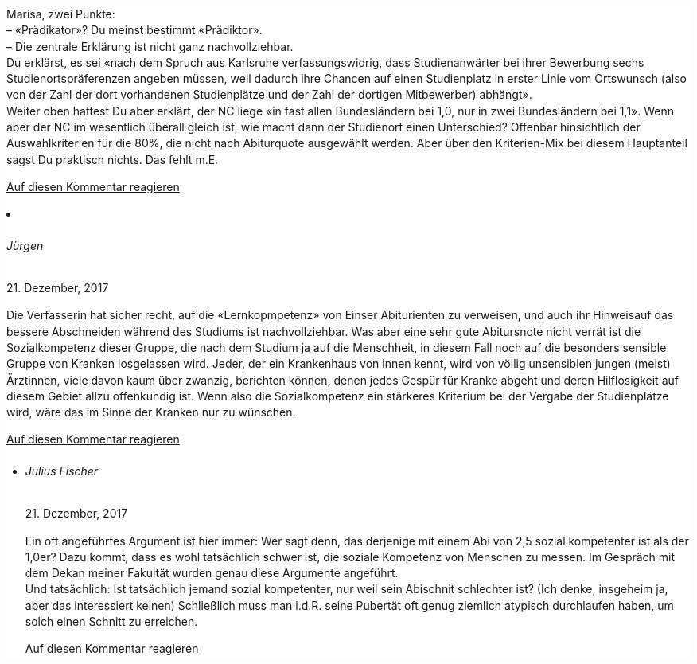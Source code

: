

Marisa, zwei Punkte:<br>
– «Prädikator»? Du meinst bestimmt «Prädiktor».<br>
– Die zentrale Erklärung ist nicht ganz nachvollziehbar.<br>
Du erklärst, es sei «nach dem Spruch aus Karlsruhe verfassungswidrig, dass Studienanwärter bei ihrer Bewerbung sechs Studienortspräferenzen angeben müssen, weil dadurch ihre Chancen auf einen Studienplatz in erster Linie vom Ortswunsch (also von der Zahl der dort vorhandenen Studienplätze und der Zahl der dortigen Mitbewerber) abhängt».<br>
Weiter oben hattest Du aber erklärt, der NC liege «in fast allen Bundesländern bei 1,0, nur in zwei Bundesländern bei 1,1». Wenn aber der NC im wesentlich überall gleich ist, wie macht dann der Studienort einen Unterschied? Offenbar hinsichtlich der Auswahlkriterien für die 80%, die nicht nach Abiturquote ausgewählt werden. Aber über den Kriterien-Mix bei diesem Hauptanteil sagst Du praktisch nichts. Das fehlt m.E.

<a rel="nofollow" class="comment-reply-link" href="#comment-605" data-commentid="605" data-postid="5640" data-belowelement="comment-605" data-respondelement="respond" data-replyto="Antworte auf Malte" aria-label="Antworte auf Malte">Auf diesen Kommentar reagieren</a> 


</li>
<li class="comment even thread-odd thread-alt depth-1 clearfix" id="li-comment-606">
<h6 class="author">Jürgen</h6> <span class="date">21. Dezember, 2017</span>



Die Verfasserin hat sicher recht, auf die «Lernkopmpetenz» von Einser Abiturienten zu verweisen, und auch ihr Hinweisauf das bessere Abschneiden während des Studiums ist nachvollziehbar. Was aber eine sehr gute Abitursnote nicht verrät ist die Sozialkompetenz dieser Gruppe, die nach dem Studium ja auf die Menschheit, in diesem Fall noch auf die besonders sensible Gruppe von Kranken losgelassen wird. Jeder, der ein Krankenhaus von innen kennt, wird von völlig unsensiblen jungen (meist) Ärztinnen, viele davon kaum über zwanzig, berichten können, denen jedes Gespür für Kranke abgeht und deren Hilflosigkeit auf diesem Gebiet allzu offenkundig ist. Wenn also die Sozialkompetenz ein stärkeres Kriterium bei der Vergabe der Studienplätze wird, wäre das im Sinne der Kranken nur zu wünschen.

<a rel="nofollow" class="comment-reply-link" href="#comment-606" data-commentid="606" data-postid="5640" data-belowelement="comment-606" data-respondelement="respond" data-replyto="Antworte auf Jürgen" aria-label="Antworte auf Jürgen">Auf diesen Kommentar reagieren</a> 


<ul class="children">
<li class="comment odd alt depth-2 clearfix" id="li-comment-610">
<h6 class="author">Julius Fischer</h6> <span class="date">21. Dezember, 2017</span>



Ein oft angeführtes Argument ist hier immer: Wer sagt denn, das derjenige mit einem Abi von 2,5 sozial kompetenter ist als der 1,0er? Dazu kommt, dass es wohl tatsächlich schwer ist, die soziale Kompetenz von Menschen zu messen. Im Gespräch mit dem Dekan meiner Fakultät wurden genau diese Argumente angeführt.<br>
Und tatsächlich: Ist tatsächlich jemand sozial kompetenter, nur weil sein Abischnit schlechter ist? (Ich denke, insgeheim ja, aber das interessiert keinen) Schließlich muss man i.d.R. seine Pubertät oft genug ziemlich atypisch durchlaufen haben, um solch einen Schnitt zu erreichen.

<a rel="nofollow" class="comment-reply-link" href="#comment-610" data-commentid="610" data-postid="5640" data-belowelement="comment-610" data-respondelement="respond" data-replyto="Antworte auf Julius Fischer" aria-label="Antworte auf Julius Fischer">Auf diesen Kommentar reagieren</a> 
